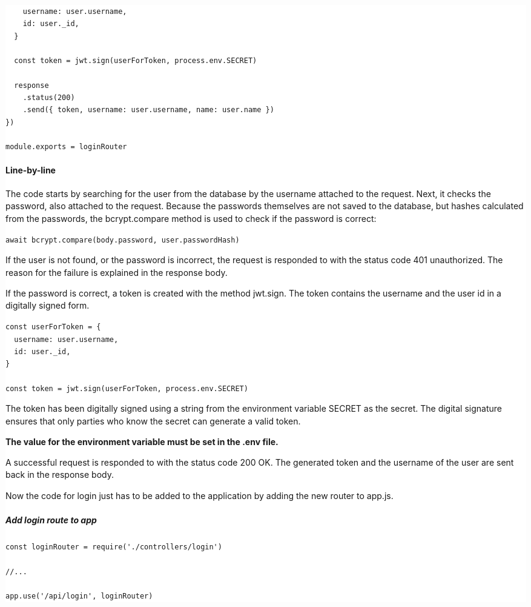 ```
    username: user.username,
    id: user._id,
  }

  const token = jwt.sign(userForToken, process.env.SECRET)

  response
    .status(200)
    .send({ token, username: user.username, name: user.name })
})

module.exports = loginRouter
```

#### Line-by-line

The code starts by searching for the user from the database by the username attached to the request. Next, it checks the password, also attached to the request. Because the passwords themselves are not saved to the database, but hashes calculated from the passwords, the bcrypt.compare method is used to check if the password is correct:

```
await bcrypt.compare(body.password, user.passwordHash)
```

If the user is not found, or the password is incorrect, the request is responded to with the status code 401 unauthorized. The reason for the failure is explained in the response body.

If the password is correct, a token is created with the method jwt.sign. The token contains the username and the user id in a digitally signed form.

```
const userForToken = {
  username: user.username,
  id: user._id,
}

const token = jwt.sign(userForToken, process.env.SECRET)
```

The token has been digitally signed using a string from the environment variable SECRET as the secret. The digital signature ensures that only parties who know the secret can generate a valid token.

**The value for the environment variable must be set in the .env file.**

A successful request is responded to with the status code 200 OK. The generated token and the username of the user are sent back in the response body.

Now the code for login just has to be added to the application by adding the new router to app.js.

##### Add login route to app

```
const loginRouter = require('./controllers/login')

//...

app.use('/api/login', loginRouter)
```
